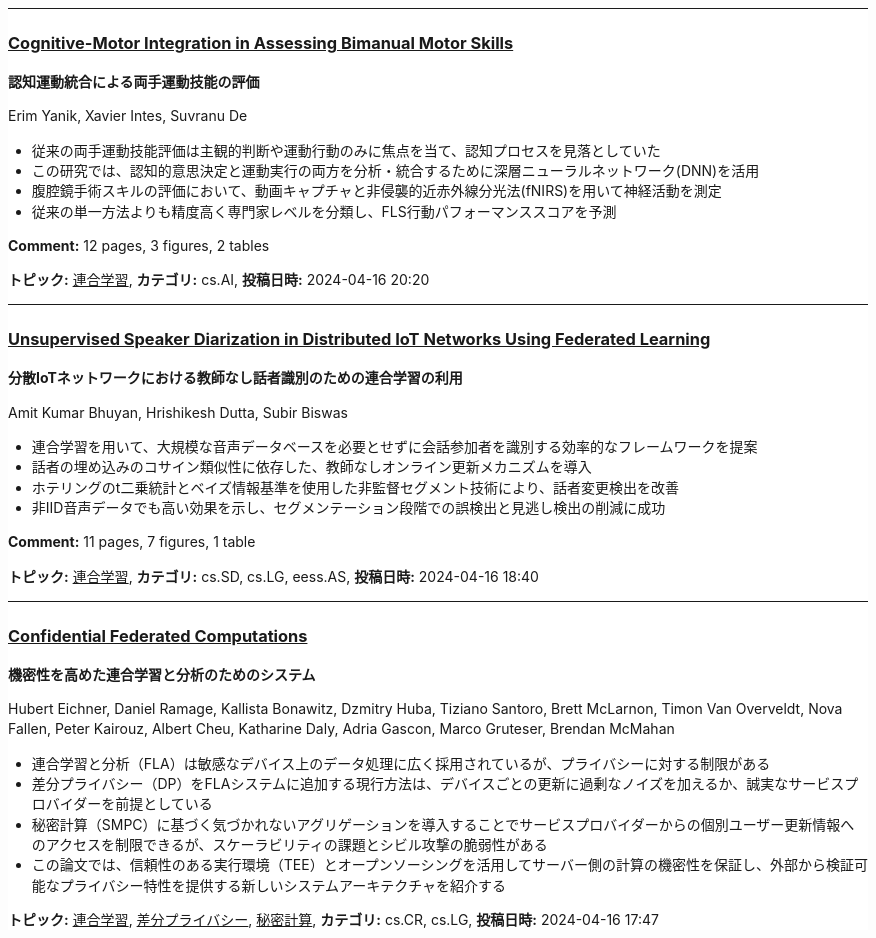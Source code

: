 
- - -

### [Cognitive-Motor Integration in Assessing Bimanual Motor Skills](http://arxiv.org/abs/2404.10889)

**認知運動統合による両手運動技能の評価**

Erim Yanik, Xavier Intes, Suvranu De

- 従来の両手運動技能評価は主観的判断や運動行動のみに焦点を当て、認知プロセスを見落としていた
- この研究では、認知的意思決定と運動実行の両方を分析・統合するために深層ニューラルネットワーク(DNN)を活用
- 腹腔鏡手術スキルの評価において、動画キャプチャと非侵襲的近赤外線分光法(fNIRS)を用いて神経活動を測定
- 従来の単一方法よりも精度高く専門家レベルを分類し、FLS行動パフォーマンススコアを予測

**Comment:** 12 pages, 3 figures, 2 tables

**トピック:** [連合学習](../../fl), **カテゴリ:** cs.AI, **投稿日時:** 2024-04-16 20:20


- - -

### [Unsupervised Speaker Diarization in Distributed IoT Networks Using Federated Learning](http://arxiv.org/abs/2404.10842)

**分散IoTネットワークにおける教師なし話者識別のための連合学習の利用**

Amit Kumar Bhuyan, Hrishikesh Dutta, Subir Biswas

- 連合学習を用いて、大規模な音声データベースを必要とせずに会話参加者を識別する効率的なフレームワークを提案
- 話者の埋め込みのコサイン類似性に依存した、教師なしオンライン更新メカニズムを導入
- ホテリングのt二乗統計とベイズ情報基準を使用した非監督セグメント技術により、話者変更検出を改善
- 非IID音声データでも高い効果を示し、セグメンテーション段階での誤検出と見逃し検出の削減に成功

**Comment:** 11 pages, 7 figures, 1 table

**トピック:** [連合学習](../../fl), **カテゴリ:** cs.SD, cs.LG, eess.AS, **投稿日時:** 2024-04-16 18:40


- - -

### [Confidential Federated Computations](http://arxiv.org/abs/2404.10764)

**機密性を高めた連合学習と分析のためのシステム**

Hubert Eichner, Daniel Ramage, Kallista Bonawitz, Dzmitry Huba, Tiziano Santoro, Brett McLarnon, Timon Van Overveldt, Nova Fallen, Peter Kairouz, Albert Cheu, Katharine Daly, Adria Gascon, Marco Gruteser, Brendan McMahan

- 連合学習と分析（FLA）は敏感なデバイス上のデータ処理に広く採用されているが、プライバシーに対する制限がある
- 差分プライバシー（DP）をFLAシステムに追加する現行方法は、デバイスごとの更新に過剰なノイズを加えるか、誠実なサービスプロバイダーを前提としている
- 秘密計算（SMPC）に基づく気づかれないアグリゲーションを導入することでサービスプロバイダーからの個別ユーザー更新情報へのアクセスを制限できるが、スケーラビリティの課題とシビル攻撃の脆弱性がある
- この論文では、信頼性のある実行環境（TEE）とオープンソーシングを活用してサーバー側の計算の機密性を保証し、外部から検証可能なプライバシー特性を提供する新しいシステムアーキテクチャを紹介する



**トピック:** [連合学習](../../fl), [差分プライバシー](../../dp), [秘密計算](../../mpc), **カテゴリ:** cs.CR, cs.LG, **投稿日時:** 2024-04-16 17:47
